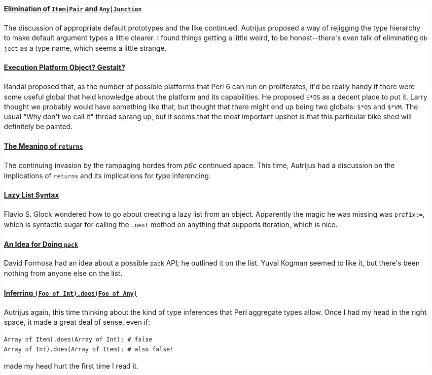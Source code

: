 #### [Elimination of `Item|Pair` and `Any|Junction`](http://www.mail-archive.com/perl6-language%40perl.org/msg21094.html)

The discussion of appropriate default prototypes and the like continued.
Autrijus proposed a way of rejigging the type hierarchy to make default
argument types a little clearer. I found things getting a little weird,
to be honest--there's even talk of eliminating `Object` as a type name,
which seems a little strange.

#### [Execution Platform Object? Gestalt?](http://www.mail-archive.com/perl6-language%40perl.org/msg21098.html)

Randal proposed that, as the number of possible platforms that Perl 6
can run on proliferates, it'd be really handy if there were some useful
global that held knowledge about the platform and its capabilities. He
proposed `$*OS` as a decent place to put it. Larry thought we probably
would have something like that, but thought that there might end up
being two globals: `$*OS` and `$*VM`. The usual "Why don't we call it"
thread sprang up, but it seems that the most important upshot is that
this particular bike shed will definitely be painted.

#### [The Meaning of `returns`](http://www.mail-archive.com/perl6-language%40perl.org/msg21114.html)

The continuing invasion by the rampaging hordes from *p6c* continued
apace. This time, Autrijus had a discussion on the implications of
`returns` and its implications for type inferencing.

#### [Lazy List Syntax](http://www.mail-archive.com/perl6-language%40perl.org/msg21121.html)

Flavio S. Glock wondered how to go about creating a lazy list from an
object. Apparently the magic he was missing was `prefix:=`, which is
syntactic sugar for calling the `.next` method on anything that supports
iteration, which is nice.

#### [An Idea for Doing `pack`](http://www.mail-archive.com/perl6-language%40perl.org/msg21121.html)

David Formosa had an idea about a possible `pack` API; he outlined it on
the list. Yuval Kogman seemed to like it, but there's been nothing from
anyone else on the list.

#### [Inferring `(Foo of Int).does(Foo of Any)`](http://www.mail-archive.com/perl6-language%40perl.org/msg21124.html)

Autrijus again, this time thinking about the kind of type inferences
that Perl aggregate types allow. Once I had my head in the right space,
it made a great deal of sense, even if:

    Array of Item).does(Array of Int); # false
    Array of Int).does(Array of Item); # also false!

made my head hurt the first time I read it.
